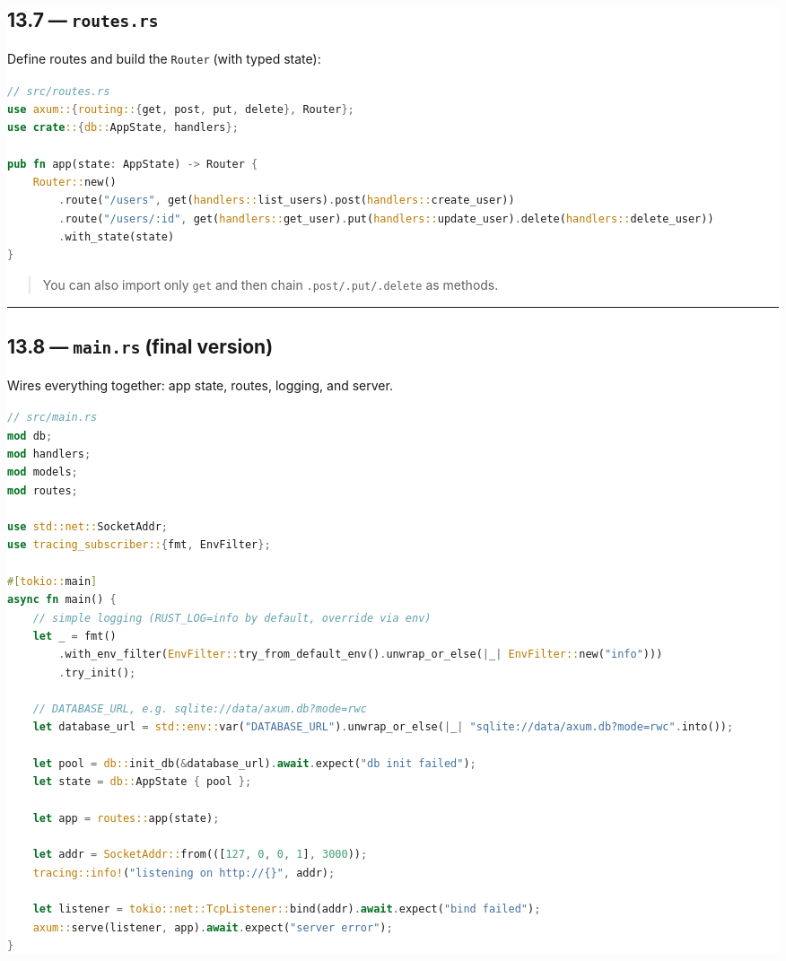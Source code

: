 
## 13.7 — `routes.rs`

Define routes and build the `Router` (with typed state):

```rust
// src/routes.rs
use axum::{routing::{get, post, put, delete}, Router};
use crate::{db::AppState, handlers};

pub fn app(state: AppState) -> Router {
    Router::new()
        .route("/users", get(handlers::list_users).post(handlers::create_user))
        .route("/users/:id", get(handlers::get_user).put(handlers::update_user).delete(handlers::delete_user))
        .with_state(state)
}
```

> You can also import only `get` and then chain `.post/.put/.delete` as methods.

---

## 13.8 — `main.rs` (final version)

Wires everything together: app state, routes, logging, and server.

```rust
// src/main.rs
mod db;
mod handlers;
mod models;
mod routes;

use std::net::SocketAddr;
use tracing_subscriber::{fmt, EnvFilter};

#[tokio::main]
async fn main() {
    // simple logging (RUST_LOG=info by default, override via env)
    let _ = fmt()
        .with_env_filter(EnvFilter::try_from_default_env().unwrap_or_else(|_| EnvFilter::new("info")))
        .try_init();

    // DATABASE_URL, e.g. sqlite://data/axum.db?mode=rwc
    let database_url = std::env::var("DATABASE_URL").unwrap_or_else(|_| "sqlite://data/axum.db?mode=rwc".into());

    let pool = db::init_db(&database_url).await.expect("db init failed");
    let state = db::AppState { pool };

    let app = routes::app(state);

    let addr = SocketAddr::from(([127, 0, 0, 1], 3000));
    tracing::info!("listening on http://{}", addr);

    let listener = tokio::net::TcpListener::bind(addr).await.expect("bind failed");
    axum::serve(listener, app).await.expect("server error");
}
```
